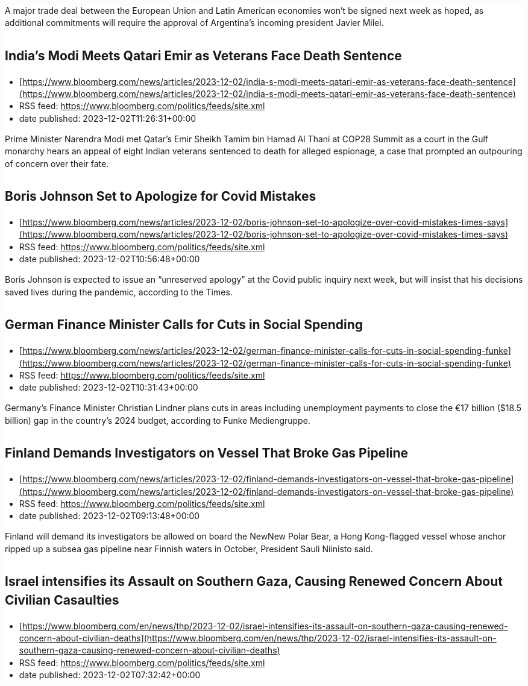 A major trade deal between the European Union and Latin American economies won’t be signed next week as hoped, as additional commitments will require the approval of Argentina’s incoming president Javier Milei.

## India’s Modi Meets Qatari Emir as Veterans Face Death Sentence
 - [https://www.bloomberg.com/news/articles/2023-12-02/india-s-modi-meets-qatari-emir-as-veterans-face-death-sentence](https://www.bloomberg.com/news/articles/2023-12-02/india-s-modi-meets-qatari-emir-as-veterans-face-death-sentence)
 - RSS feed: https://www.bloomberg.com/politics/feeds/site.xml
 - date published: 2023-12-02T11:26:31+00:00

Prime Minister Narendra Modi met Qatar’s Emir Sheikh Tamim bin Hamad Al Thani at COP28 Summit as a court in the Gulf monarchy hears an appeal of eight Indian veterans sentenced to death for alleged espionage, a case that prompted an outpouring of concern over their fate.

## Boris Johnson Set to Apologize for Covid Mistakes
 - [https://www.bloomberg.com/news/articles/2023-12-02/boris-johnson-set-to-apologize-over-covid-mistakes-times-says](https://www.bloomberg.com/news/articles/2023-12-02/boris-johnson-set-to-apologize-over-covid-mistakes-times-says)
 - RSS feed: https://www.bloomberg.com/politics/feeds/site.xml
 - date published: 2023-12-02T10:56:48+00:00

Boris Johnson is expected to issue an “unreserved apology” at the Covid public inquiry next week, but will insist that his decisions saved lives during the pandemic, according to the Times.

## German Finance Minister Calls for Cuts in Social Spending
 - [https://www.bloomberg.com/news/articles/2023-12-02/german-finance-minister-calls-for-cuts-in-social-spending-funke](https://www.bloomberg.com/news/articles/2023-12-02/german-finance-minister-calls-for-cuts-in-social-spending-funke)
 - RSS feed: https://www.bloomberg.com/politics/feeds/site.xml
 - date published: 2023-12-02T10:31:43+00:00

Germany’s Finance Minister Christian Lindner plans cuts in areas including unemployment payments to close the €17 billion ($18.5 billion) gap in the country’s 2024 budget, according to Funke Mediengruppe.

## Finland Demands Investigators on Vessel That Broke Gas Pipeline
 - [https://www.bloomberg.com/news/articles/2023-12-02/finland-demands-investigators-on-vessel-that-broke-gas-pipeline](https://www.bloomberg.com/news/articles/2023-12-02/finland-demands-investigators-on-vessel-that-broke-gas-pipeline)
 - RSS feed: https://www.bloomberg.com/politics/feeds/site.xml
 - date published: 2023-12-02T09:13:48+00:00

Finland will demand its investigators be allowed on board the NewNew Polar Bear, a Hong Kong-flagged vessel whose anchor ripped up a subsea gas pipeline near Finnish waters in October, President Sauli Niinisto said.

## Israel intensifies its Assault on Southern Gaza, Causing Renewed Concern About Civilian Casaulties
 - [https://www.bloomberg.com/en/news/thp/2023-12-02/israel-intensifies-its-assault-on-southern-gaza-causing-renewed-concern-about-civilian-deaths](https://www.bloomberg.com/en/news/thp/2023-12-02/israel-intensifies-its-assault-on-southern-gaza-causing-renewed-concern-about-civilian-deaths)
 - RSS feed: https://www.bloomberg.com/politics/feeds/site.xml
 - date published: 2023-12-02T07:32:42+00:00

